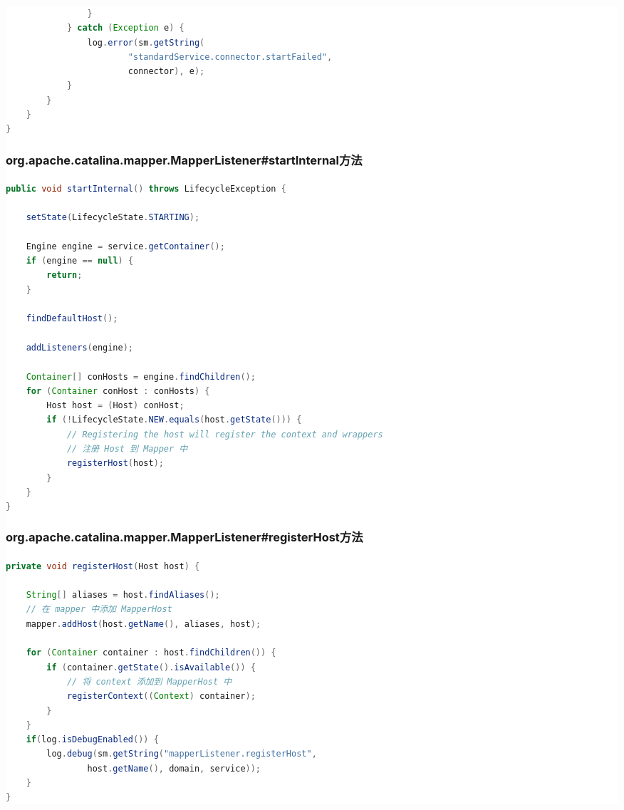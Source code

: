 ```java
                }
            } catch (Exception e) {
                log.error(sm.getString(
                        "standardService.connector.startFailed",
                        connector), e);
            }
        }
    }
}
```



### org.apache.catalina.mapper.MapperListener#startInternal方法



```java
public void startInternal() throws LifecycleException {

    setState(LifecycleState.STARTING);

    Engine engine = service.getContainer();
    if (engine == null) {
        return;
    }

    findDefaultHost();

    addListeners(engine);

    Container[] conHosts = engine.findChildren();
    for (Container conHost : conHosts) {
        Host host = (Host) conHost;
        if (!LifecycleState.NEW.equals(host.getState())) {
            // Registering the host will register the context and wrappers
            // 注册 Host 到 Mapper 中
            registerHost(host);
        }
    }
}
```
### org.apache.catalina.mapper.MapperListener#registerHost方法

```java
private void registerHost(Host host) {

    String[] aliases = host.findAliases();
    // 在 mapper 中添加 MapperHost
    mapper.addHost(host.getName(), aliases, host);

    for (Container container : host.findChildren()) {
        if (container.getState().isAvailable()) {
            // 将 context 添加到 MapperHost 中
            registerContext((Context) container);
        }
    }
    if(log.isDebugEnabled()) {
        log.debug(sm.getString("mapperListener.registerHost",
                host.getName(), domain, service));
    }
}
```
